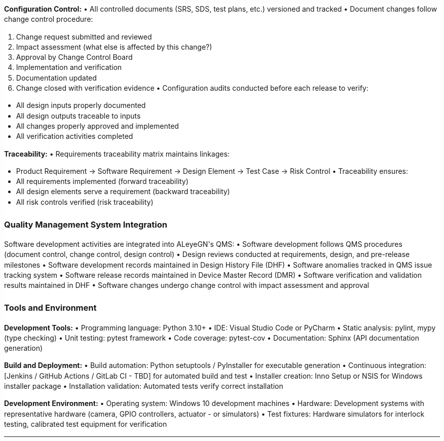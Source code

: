 **Configuration Control:**
• All controlled documents (SRS, SDS, test plans, etc.) versioned and tracked
• Document changes follow change control procedure:
  1. Change request submitted and reviewed
  2. Impact assessment (what else is affected by this change?)
  3. Approval by Change Control Board
  4. Implementation and verification
  5. Documentation updated
  6. Change closed with verification evidence
• Configuration audits conducted before each release to verify:
  - All design inputs properly documented
  - All design outputs traceable to inputs
  - All changes properly approved and implemented
  - All verification activities completed

**Traceability:**
• Requirements traceability matrix maintains linkages:
  - Product Requirement → Software Requirement → Design Element → Test Case → Risk Control
• Traceability ensures:
  - All requirements implemented (forward traceability)
  - All design elements serve a requirement (backward traceability)
  - All risk controls verified (risk traceability)

### Quality Management System Integration

Software development activities are integrated into ALeyeGN's QMS:
• Software development follows QMS procedures (document control, change control, design control)
• Design reviews conducted at requirements, design, and pre-release milestones
• Software development records maintained in Design History File (DHF)
• Software anomalies tracked in QMS issue tracking system
• Software release records maintained in Device Master Record (DMR)
• Software verification and validation results maintained in DHF
• Software changes undergo change control with impact assessment and approval

### Tools and Environment

**Development Tools:**
• Programming language: Python 3.10+
• IDE: Visual Studio Code or PyCharm
• Static analysis: pylint, mypy (type checking)
• Unit testing: pytest framework
• Code coverage: pytest-cov
• Documentation: Sphinx (API documentation generation)

**Build and Deployment:**
• Build automation: Python setuptools / PyInstaller for executable generation
• Continuous integration: [Jenkins / GitHub Actions / GitLab CI - TBD] for automated build and test
• Installer creation: Inno Setup or NSIS for Windows installer package
• Installation validation: Automated tests verify correct installation

**Development Environment:**
• Operating system: Windows 10 development machines
• Hardware: Development systems with representative hardware (camera, GPIO controllers, actuator - or simulators)
• Test fixtures: Hardware simulators for interlock testing, calibrated test equipment for verification

---